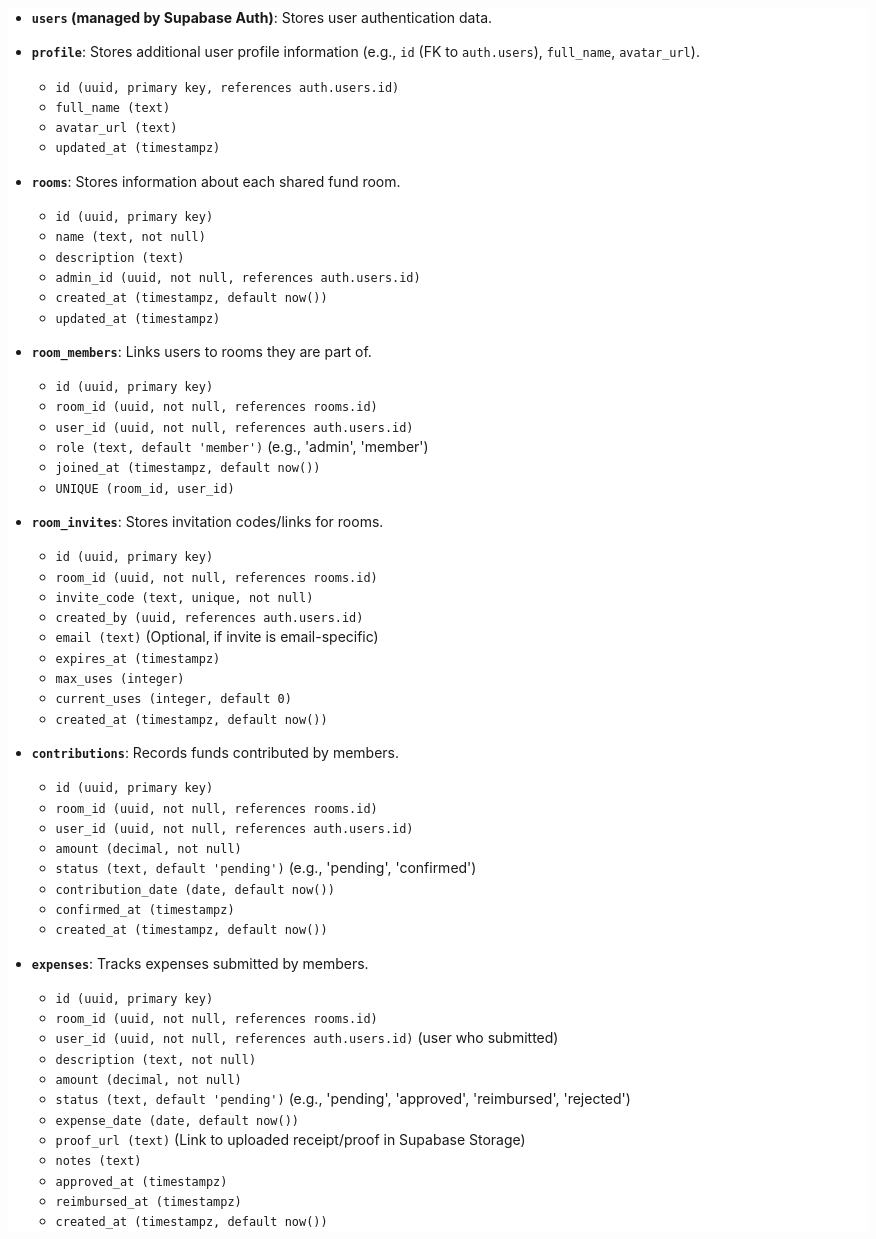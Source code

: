 *   **`users` (managed by Supabase Auth)**: Stores user authentication data.
*   **`profile`**: Stores additional user profile information (e.g., `id` (FK to `auth.users`), `full_name`, `avatar_url`).
    *   `id (uuid, primary key, references auth.users.id)`
    *   `full_name (text)`
    *   `avatar_url (text)`
    *   `updated_at (timestampz)`

*   **`rooms`**: Stores information about each shared fund room.
    *   `id (uuid, primary key)`
    *   `name (text, not null)`
    *   `description (text)`
    *   `admin_id (uuid, not null, references auth.users.id)`
    *   `created_at (timestampz, default now())`
    *   `updated_at (timestampz)`

*   **`room_members`**: Links users to rooms they are part of.
    *   `id (uuid, primary key)`
    *   `room_id (uuid, not null, references rooms.id)`
    *   `user_id (uuid, not null, references auth.users.id)`
    *   `role (text, default 'member')` (e.g., 'admin', 'member')
    *   `joined_at (timestampz, default now())`
    *   `UNIQUE (room_id, user_id)`

*   **`room_invites`**: Stores invitation codes/links for rooms.
    *   `id (uuid, primary key)`
    *   `room_id (uuid, not null, references rooms.id)`
    *   `invite_code (text, unique, not null)`
    *   `created_by (uuid, references auth.users.id)`
    *   `email (text)` (Optional, if invite is email-specific)
    *   `expires_at (timestampz)`
    *   `max_uses (integer)`
    *   `current_uses (integer, default 0)`
    *   `created_at (timestampz, default now())`

*   **`contributions`**: Records funds contributed by members.
    *   `id (uuid, primary key)`
    *   `room_id (uuid, not null, references rooms.id)`
    *   `user_id (uuid, not null, references auth.users.id)`
    *   `amount (decimal, not null)`
    *   `status (text, default 'pending')` (e.g., 'pending', 'confirmed')
    *   `contribution_date (date, default now())`
    *   `confirmed_at (timestampz)`
    *   `created_at (timestampz, default now())`

*   **`expenses`**: Tracks expenses submitted by members.
    *   `id (uuid, primary key)`
    *   `room_id (uuid, not null, references rooms.id)`
    *   `user_id (uuid, not null, references auth.users.id)` (user who submitted)
    *   `description (text, not null)`
    *   `amount (decimal, not null)`
    *   `status (text, default 'pending')` (e.g., 'pending', 'approved', 'reimbursed', 'rejected')
    *   `expense_date (date, default now())`
    *   `proof_url (text)` (Link to uploaded receipt/proof in Supabase Storage)
    *   `notes (text)`
    *   `approved_at (timestampz)`
    *   `reimbursed_at (timestampz)`
    *   `created_at (timestampz, default now())`

